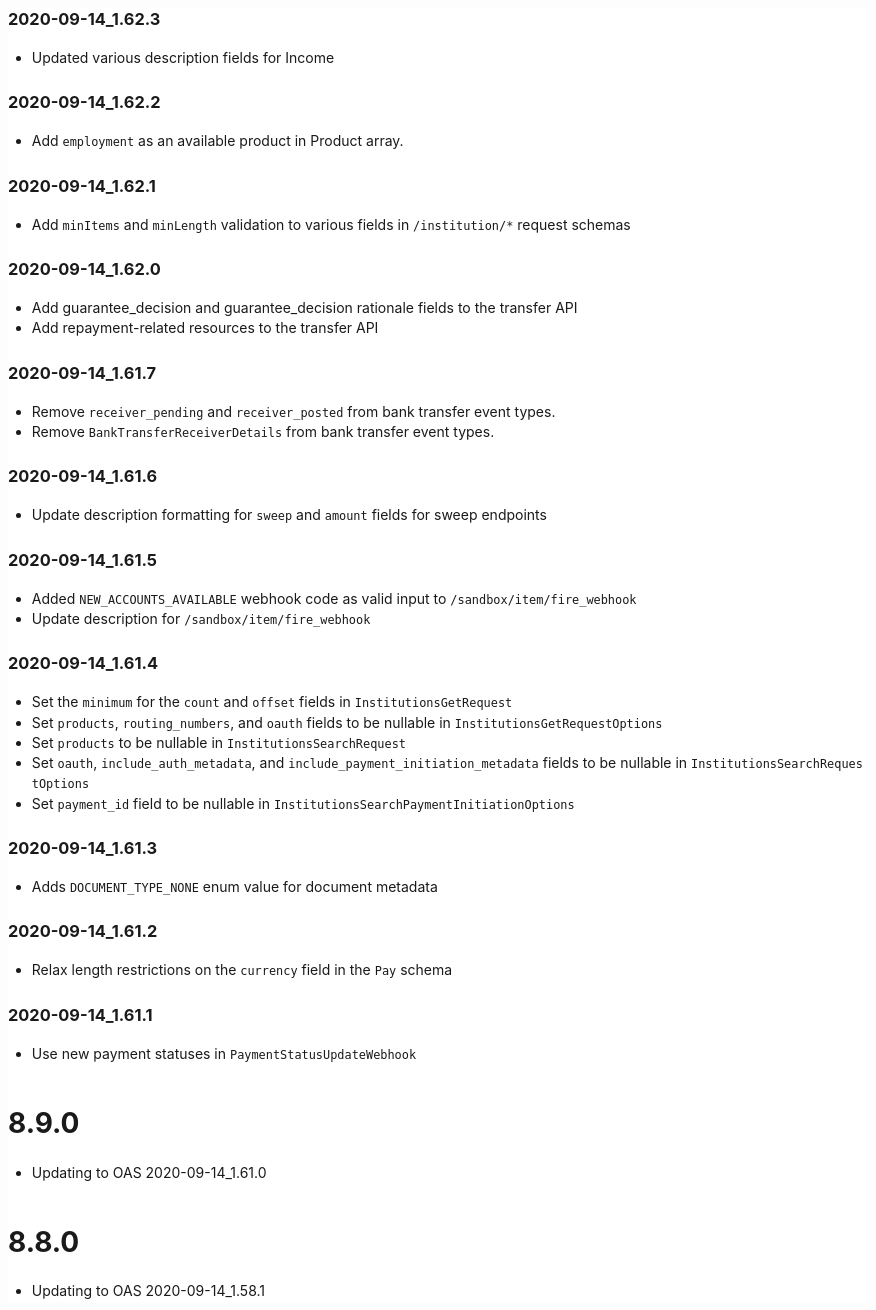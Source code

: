 ### 2020-09-14_1.62.3
- Updated various description fields for Income

### 2020-09-14_1.62.2
- Add `employment` as an available product in Product array.

### 2020-09-14_1.62.1
- Add `minItems` and `minLength` validation to various fields in `/institution/*` request schemas

### 2020-09-14_1.62.0
- Add guarantee_decision and guarantee_decision rationale fields to the transfer API
- Add repayment-related resources to the transfer API

### 2020-09-14_1.61.7
- Remove `receiver_pending` and `receiver_posted` from bank transfer event types.
- Remove `BankTransferReceiverDetails` from bank transfer event types.

### 2020-09-14_1.61.6
- Update description formatting for `sweep` and `amount` fields for sweep endpoints

### 2020-09-14_1.61.5
- Added `NEW_ACCOUNTS_AVAILABLE` webhook code as valid input to `/sandbox/item/fire_webhook`
- Update description for `/sandbox/item/fire_webhook`

### 2020-09-14_1.61.4
- Set the `minimum` for the `count` and `offset` fields in `InstitutionsGetRequest`
- Set `products`, `routing_numbers`, and `oauth` fields to be nullable in `InstitutionsGetRequestOptions`
- Set `products` to be nullable in `InstitutionsSearchRequest`
- Set `oauth`, `include_auth_metadata`, and `include_payment_initiation_metadata` fields to be nullable in `InstitutionsSearchRequestOptions`
- Set `payment_id` field to be nullable in `InstitutionsSearchPaymentInitiationOptions`

### 2020-09-14_1.61.3
- Adds `DOCUMENT_TYPE_NONE` enum value for document metadata

### 2020-09-14_1.61.2
- Relax length restrictions on the `currency` field in the `Pay` schema

### 2020-09-14_1.61.1
- Use new payment statuses in `PaymentStatusUpdateWebhook`

# 8.9.0
- Updating to OAS 2020-09-14_1.61.0

# 8.8.0
- Updating to OAS 2020-09-14_1.58.1
